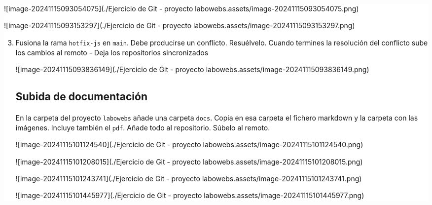    ![image-20241115093054075](./Ejercicio de Git - proyecto labowebs.assets/image-20241115093054075.png)

   ![image-20241115093153297](./Ejercicio de Git - proyecto labowebs.assets/image-20241115093153297.png)

3. Fusiona la rama  `hotfix-js` en  `main`. Debe producirse un conflicto. Resuélvelo. Cuando  termines la resolución del conflicto sube los cambios al remoto - Deja los repositorios  sincronizados

   ![image-20241115093836149](./Ejercicio de Git - proyecto labowebs.assets/image-20241115093836149.png)
   
   ## Subida de documentación
   
   En la carpeta del proyecto  `labowebs` añade una carpeta  `docs`. Copia en esa carpeta el  fichero markdown y la carpeta con las imágenes. Incluye también el `pdf`. Añade todo al repositorio. Súbelo al remoto.
   
   ![image-20241115101124540](./Ejercicio de Git - proyecto labowebs.assets/image-20241115101124540.png)
   
   ![image-20241115101208015](./Ejercicio de Git - proyecto labowebs.assets/image-20241115101208015.png)
   
   ![image-20241115101243741](./Ejercicio de Git - proyecto labowebs.assets/image-20241115101243741.png)
   
   ![image-20241115101445977](./Ejercicio de Git - proyecto labowebs.assets/image-20241115101445977.png)
   
   
   
   
